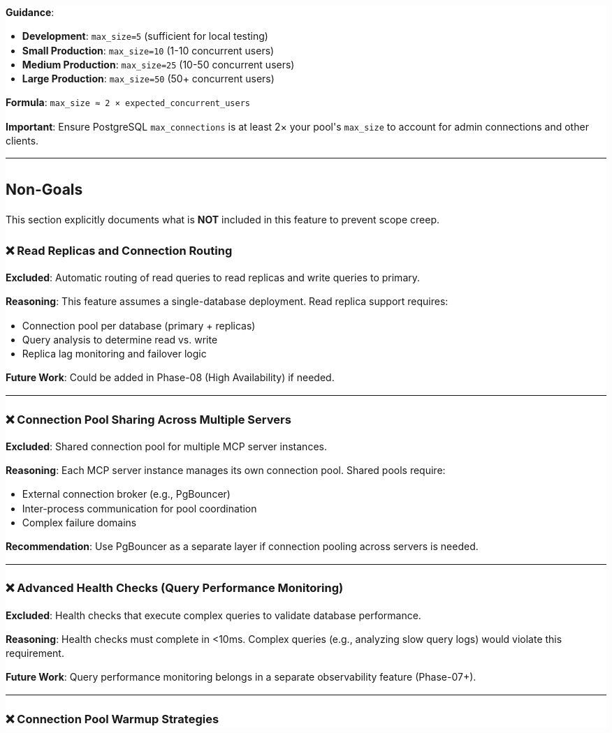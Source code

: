 **Guidance**:
- **Development**: `max_size=5` (sufficient for local testing)
- **Small Production**: `max_size=10` (1-10 concurrent users)
- **Medium Production**: `max_size=25` (10-50 concurrent users)
- **Large Production**: `max_size=50` (50+ concurrent users)

**Formula**: `max_size ≈ 2 × expected_concurrent_users`

**Important**: Ensure PostgreSQL `max_connections` is at least 2× your pool's `max_size` to account for admin connections and other clients.

---

## Non-Goals

This section explicitly documents what is **NOT** included in this feature to prevent scope creep.

### ❌ Read Replicas and Connection Routing

**Excluded**: Automatic routing of read queries to read replicas and write queries to primary.

**Reasoning**: This feature assumes a single-database deployment. Read replica support requires:
- Connection pool per database (primary + replicas)
- Query analysis to determine read vs. write
- Replica lag monitoring and failover logic

**Future Work**: Could be added in Phase-08 (High Availability) if needed.

---

### ❌ Connection Pool Sharing Across Multiple Servers

**Excluded**: Shared connection pool for multiple MCP server instances.

**Reasoning**: Each MCP server instance manages its own connection pool. Shared pools require:
- External connection broker (e.g., PgBouncer)
- Inter-process communication for pool coordination
- Complex failure domains

**Recommendation**: Use PgBouncer as a separate layer if connection pooling across servers is needed.

---

### ❌ Advanced Health Checks (Query Performance Monitoring)

**Excluded**: Health checks that execute complex queries to validate database performance.

**Reasoning**: Health checks must complete in <10ms. Complex queries (e.g., analyzing slow query logs) would violate this requirement.

**Future Work**: Query performance monitoring belongs in a separate observability feature (Phase-07+).

---

### ❌ Connection Pool Warmup Strategies
